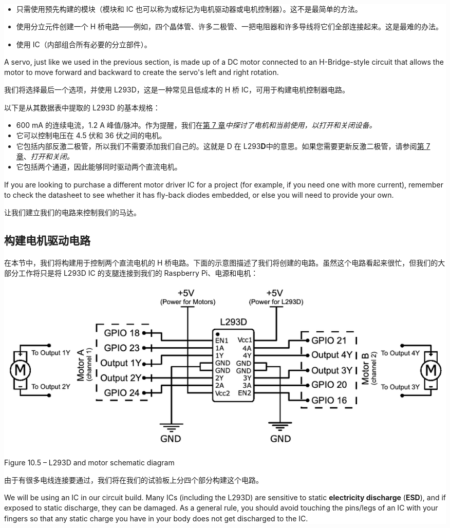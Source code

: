 *   只需使用预先构建的模块（模块和 IC 也可以称为或标记为电机驱动器或电机控制器）。这不是最简单的方法。

*   使用分立元件创建一个 H 桥电路——例如，四个晶体管、许多二极管、一把电阻器和许多导线将它们全部连接起来。这是最难的办法。

*   使用 IC（内部组合所有必要的分立部件）。

A servo, just like we used in the previous section, is made up of a DC motor connected to an H-Bridge-style circuit that allows the motor to move forward and backward to create the servo's left and right rotation.

我们将选择最后一个选项，并使用 L293D，这是一种常见且低成本的 H 桥 IC，可用于构建电机控制器电路。

以下是从其数据表中提取的 L293D 的基本规格：

*   600 mA 的连续电流，1.2 A 峰值/脉冲。作为提醒，我们在[第 7 章](10.html)*中探讨了电机和当前使用，以打开和关闭设备。*
*   它可以控制电压在 4.5 伏和 36 伏之间的电机。
*   它包括内部反激二极管，所以我们不需要添加我们自己的。这就是 D 在 L293**D**中的意思。如果您需要更新反激二极管，请参阅[第 7 章](10.html)、*打开和关闭。*
*   它包括两个通道，因此能够同时驱动两个直流电机。

If you are looking to purchase a different motor driver IC for a project (for example, if you need one with more current), remember to check the datasheet to see whether it has fly-back diodes embedded, or else you will need to provide your own.

让我们建立我们的电路来控制我们的马达。

## 构建电机驱动电路

在本节中，我们将构建用于控制两个直流电机的 H 桥电路。下面的示意图描述了我们将创建的电路。虽然这个电路看起来很忙，但我们的大部分工作将只是将 L293D IC 的支腿连接到我们的 Raspberry Pi、电源和电机：

![](img/655775d0-d70a-48ac-927a-ccd34687f67a.png)

Figure 10.5 – L293D and motor schematic diagram

由于有很多电线连接要通过，我们将在我们的试验板上分四个部分构建这个电路。

We will be using an IC in our circuit build. Many ICs (including the L293D) are sensitive to static **electricity discharge** (**ESD**), and if exposed to static discharge, they can be damaged. As a general rule, you should avoid touching the pins/legs of an IC with your fingers so that any static charge you have in your body does not get discharged to the IC.
